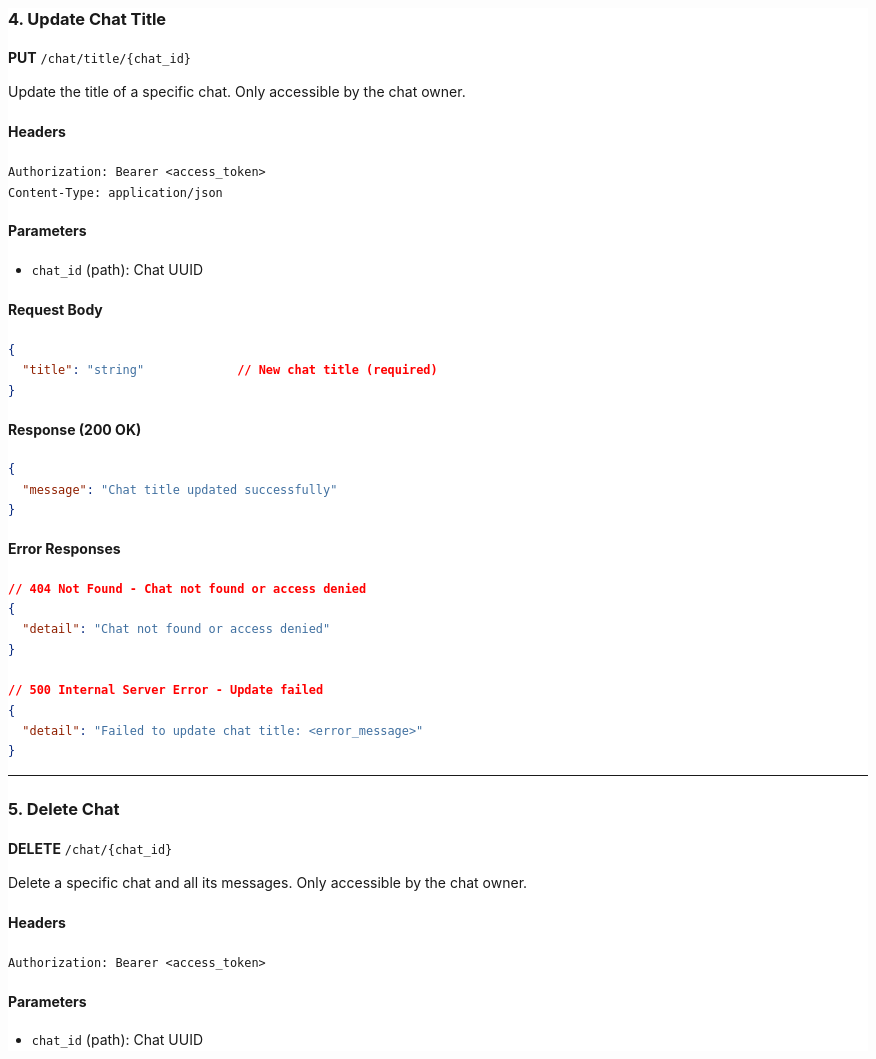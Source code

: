 ### 4. Update Chat Title
**PUT** `/chat/title/{chat_id}`

Update the title of a specific chat. Only accessible by the chat owner.

#### Headers
```
Authorization: Bearer <access_token>
Content-Type: application/json
```

#### Parameters
- `chat_id` (path): Chat UUID

#### Request Body
```json
{
  "title": "string"             // New chat title (required)
}
```

#### Response (200 OK)
```json
{
  "message": "Chat title updated successfully"
}
```

#### Error Responses
```json
// 404 Not Found - Chat not found or access denied
{
  "detail": "Chat not found or access denied"
}

// 500 Internal Server Error - Update failed
{
  "detail": "Failed to update chat title: <error_message>"
}
```

---

### 5. Delete Chat
**DELETE** `/chat/{chat_id}`

Delete a specific chat and all its messages. Only accessible by the chat owner.

#### Headers
```
Authorization: Bearer <access_token>
```

#### Parameters
- `chat_id` (path): Chat UUID
